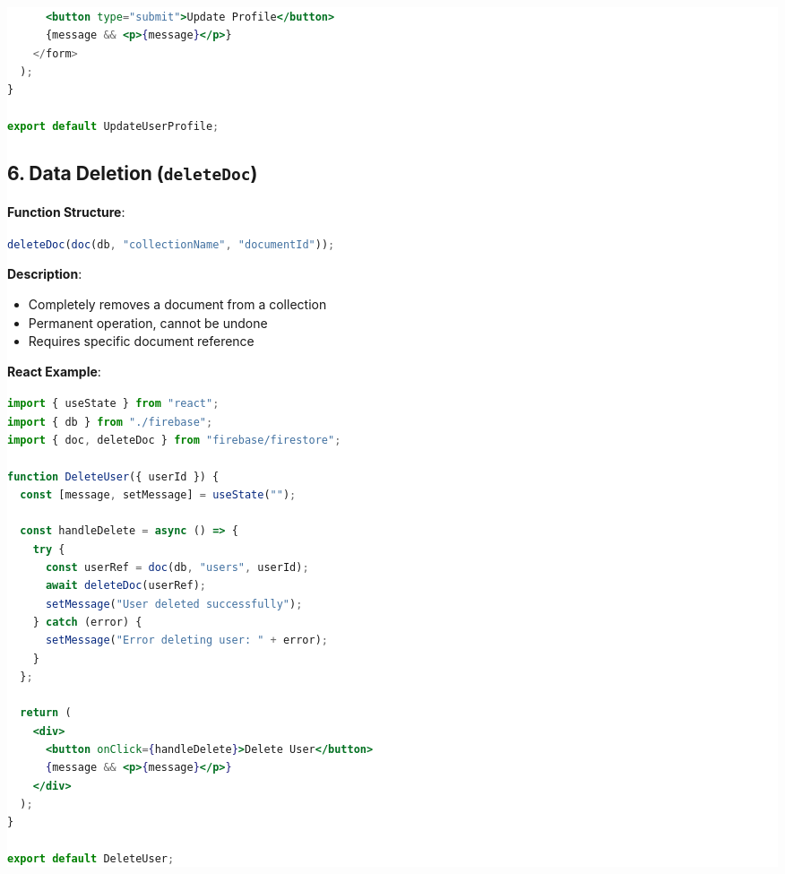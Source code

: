 ```jsx
      <button type="submit">Update Profile</button>
      {message && <p>{message}</p>}
    </form>
  );
}

export default UpdateUserProfile;
```

## 6. Data Deletion (`deleteDoc`)

**Function Structure**:

```javascript
deleteDoc(doc(db, "collectionName", "documentId"));
```

**Description**:

- Completely removes a document from a collection
- Permanent operation, cannot be undone
- Requires specific document reference

**React Example**:

```jsx
import { useState } from "react";
import { db } from "./firebase";
import { doc, deleteDoc } from "firebase/firestore";

function DeleteUser({ userId }) {
  const [message, setMessage] = useState("");

  const handleDelete = async () => {
    try {
      const userRef = doc(db, "users", userId);
      await deleteDoc(userRef);
      setMessage("User deleted successfully");
    } catch (error) {
      setMessage("Error deleting user: " + error);
    }
  };

  return (
    <div>
      <button onClick={handleDelete}>Delete User</button>
      {message && <p>{message}</p>}
    </div>
  );
}

export default DeleteUser;
```
